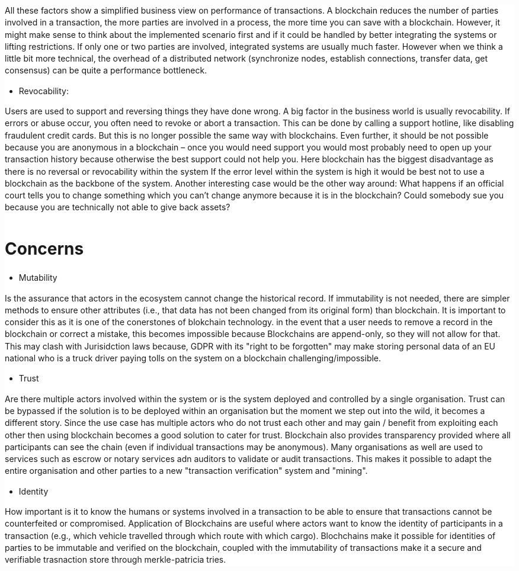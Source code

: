 All these factors show a simplified business view on performance of transactions. A blockchain reduces the number of parties involved in a transaction, the more parties are involved in a process, the more time you can save with a blockchain. However, it might make sense to think about the implemented scenario first and if it could be handled by better integrating the systems or lifting restrictions. If only one or two parties are involved, integrated systems are usually much faster. However when we think a little bit more technical, the overhead of a distributed network (synchronize nodes, establish connections, transfer data, get consensus) can be quite a performance bottleneck.

- Revocability: 

Users are used to support and reversing things they have done wrong. A big factor in the business world is usually revocability. If errors or abuse occur, you often need to revoke or abort a transaction. This can be done by calling a support hotline, like disabling fraudulent credit cards. But this is no longer possible the same way with blockchains. Even further, it should be not possible because you are anonymous in a blockchain – once you would need support you would most probably need to open up your transaction history because otherwise the best support could not help you. Here blockchain has the biggest disadvantage as there is no reversal or revocability within the system If the error level within the system is high it would be best not to use a blockchain as the backbone of the system. Another interesting case would be the other way around: What happens if an official court tells you to change something which you can’t change anymore because it is in the blockchain? Could somebody sue you because you are technically not able to give back assets?

# Concerns

- Mutability 

Is the assurance that actors in the ecosystem cannot change the historical record. If immutability is not needed, there are simpler methods to ensure other attributes (i.e., that data has not been changed from its original form) than blockchain. It is important to consider this as it is one of the conerstones of blokchain technology. in the event that a user needs to remove a record in the blockchain or correct a mistake, this becomes impossible because Blockchains are append-only, so they will not allow for that. This may clash with Jurisidction laws because, GDPR with its "right to be forgotten" may make storing personal data of an EU national who is a truck driver paying tolls on the system on a blockchain challenging/impossible.

- Trust

Are there multiple actors involved within the system or is the system deployed and controlled by a single organisation. Trust can be bypassed if the solution is to be deployed within an organisation but the moment we step out into the wild, it becomes a different story. Since the use case has multiple actors who do not trust each other and may gain / benefit from exploiting each other then using blockchain becomes a good solution to cater for trust. Blockchain also provides transparency provided where all participants can see the chain (even if individual transactions may be anonymous). Many organisations as well are used to services such as escrow or notary services adn auditors to validate or audit transactions. This makes it possible to adapt the entire organisation and other parties to a new "transaction verification" system and "mining".

- Identity

How important is it to know the humans or systems involved in a transaction to be able to ensure that transactions cannot be counterfeited or compromised. Application of Blockchains are useful where actors want to know the identity of participants in a transaction (e.g., which vehicle travelled through which route with which cargo). Blochchains make it possible for identities of parties to be immutable and verified on the blockchain, coupled with the immutability of transactions make it a secure and verifiable trasnaction store through merkle-patricia tries.

